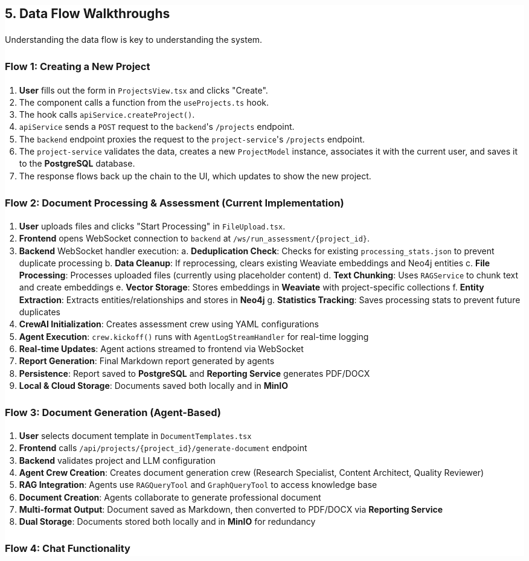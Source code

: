 ## 5. Data Flow Walkthroughs

Understanding the data flow is key to understanding the system.

### Flow 1: Creating a New Project

1.  **User** fills out the form in `ProjectsView.tsx` and clicks "Create".
2.  The component calls a function from the `useProjects.ts` hook.
3.  The hook calls `apiService.createProject()`.
4.  `apiService` sends a `POST` request to the `backend`'s `/projects` endpoint.
5.  The `backend` endpoint proxies the request to the `project-service`'s `/projects` endpoint.
6.  The `project-service` validates the data, creates a new `ProjectModel` instance, associates it with the current user, and saves it to the **PostgreSQL** database.
7.  The response flows back up the chain to the UI, which updates to show the new project.

### Flow 2: Document Processing & Assessment (Current Implementation)

1.  **User** uploads files and clicks "Start Processing" in `FileUpload.tsx`.
2.  **Frontend** opens WebSocket connection to `backend` at `/ws/run_assessment/{project_id}`.
3.  **Backend** WebSocket handler execution:
    a. **Deduplication Check**: Checks for existing `processing_stats.json` to prevent duplicate processing
    b. **Data Cleanup**: If reprocessing, clears existing Weaviate embeddings and Neo4j entities
    c. **File Processing**: Processes uploaded files (currently using placeholder content)
    d. **Text Chunking**: Uses `RAGService` to chunk text and create embeddings
    e. **Vector Storage**: Stores embeddings in **Weaviate** with project-specific collections
    f. **Entity Extraction**: Extracts entities/relationships and stores in **Neo4j**
    g. **Statistics Tracking**: Saves processing stats to prevent future duplicates
4.  **CrewAI Initialization**: Creates assessment crew using YAML configurations
5.  **Agent Execution**: `crew.kickoff()` runs with `AgentLogStreamHandler` for real-time logging
6.  **Real-time Updates**: Agent actions streamed to frontend via WebSocket
7.  **Report Generation**: Final Markdown report generated by agents
8.  **Persistence**: Report saved to **PostgreSQL** and **Reporting Service** generates PDF/DOCX
9.  **Local & Cloud Storage**: Documents saved both locally and in **MinIO**

### Flow 3: Document Generation (Agent-Based)

1.  **User** selects document template in `DocumentTemplates.tsx`
2.  **Frontend** calls `/api/projects/{project_id}/generate-document` endpoint
3.  **Backend** validates project and LLM configuration
4.  **Agent Crew Creation**: Creates document generation crew (Research Specialist, Content Architect, Quality Reviewer)
5.  **RAG Integration**: Agents use `RAGQueryTool` and `GraphQueryTool` to access knowledge base
6.  **Document Creation**: Agents collaborate to generate professional document
7.  **Multi-format Output**: Document saved as Markdown, then converted to PDF/DOCX via **Reporting Service**
8.  **Dual Storage**: Documents stored both locally and in **MinIO** for redundancy

### Flow 4: Chat Functionality
